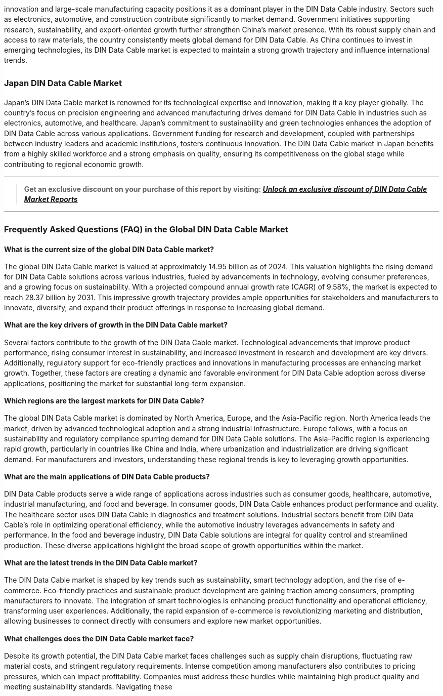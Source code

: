 innovation and large-scale manufacturing capacity positions it as a dominant player in the DIN Data Cable industry. Sectors such as electronics, automotive, and construction contribute significantly to market demand. Government initiatives supporting research, sustainability, and export-oriented growth further strengthen China&rsquo;s market presence. With its robust supply chain and access to raw materials, the country consistently meets global demand for DIN Data Cable. As China continues to invest in emerging technologies, its DIN Data Cable market is expected to maintain a strong growth trajectory and influence international trends.</p><h3>Japan DIN Data Cable Market</h3><p>Japan&rsquo;s DIN Data Cable market is renowned for its technological expertise and innovation, making it a key player globally. The country&rsquo;s focus on precision engineering and advanced manufacturing drives demand for DIN Data Cable in industries such as electronics, automotive, and healthcare. Japan&rsquo;s commitment to sustainability and green technologies enhances the adoption of DIN Data Cable across various applications. Government funding for research and development, coupled with partnerships between industry leaders and academic institutions, fosters continuous innovation. The DIN Data Cable market in Japan benefits from a highly skilled workforce and a strong emphasis on quality, ensuring its competitiveness on the global stage while contributing to regional economic growth.</p><hr /><blockquote><p><strong>Get an exclusive discount on your purchase of this report by visiting: <em><a href="://marketresearchpulse.com/ask-for-discount/125391?utm_source=Github&amp;utm_medium=0114">Unlock an exclusive discount of DIN Data Cable Market Reports</a></em>&nbsp;</strong></p></blockquote><hr /><h3>Frequently Asked Questions (FAQ) in the Global DIN Data Cable Market</h3><p><strong>What is the current size of the global DIN Data Cable market?</strong></p><p>The global DIN Data Cable market is valued at approximately 14.95 billion as of 2024. This valuation highlights the rising demand for DIN Data Cable solutions across various industries, fueled by advancements in technology, evolving consumer preferences, and a growing focus on sustainability. With a projected compound annual growth rate (CAGR) of 9.58%, the market is expected to reach 28.37 billion by 2031. This impressive growth trajectory provides ample opportunities for stakeholders and manufacturers to innovate, diversify, and expand their product offerings in response to increasing global demand.</p><p><strong>What are the key drivers of growth in the DIN Data Cable market?</strong></p><p>Several factors contribute to the growth of the DIN Data Cable market. Technological advancements that improve product performance, rising consumer interest in sustainability, and increased investment in research and development are key drivers. Additionally, regulatory support for eco-friendly practices and innovations in manufacturing processes are enhancing market growth. Together, these factors are creating a dynamic and favorable environment for DIN Data Cable adoption across diverse applications, positioning the market for substantial long-term expansion.</p><p><strong>Which regions are the largest markets for DIN Data Cable?</strong></p><p>The global DIN Data Cable market is dominated by North America, Europe, and the Asia-Pacific region. North America leads the market, driven by advanced technological adoption and a strong industrial infrastructure. Europe follows, with a focus on sustainability and regulatory compliance spurring demand for DIN Data Cable solutions. The Asia-Pacific region is experiencing rapid growth, particularly in countries like China and India, where urbanization and industrialization are driving significant demand. For manufacturers and investors, understanding these regional trends is key to leveraging growth opportunities.</p><p><strong>What are the main applications of DIN Data Cable products?</strong></p><p>DIN Data Cable products serve a wide range of applications across industries such as consumer goods, healthcare, automotive, industrial manufacturing, and food and beverage. In consumer goods, DIN Data Cable enhances product performance and quality. The healthcare sector uses DIN Data Cable in diagnostics and treatment solutions. Industrial sectors benefit from DIN Data Cable&rsquo;s role in optimizing operational efficiency, while the automotive industry leverages advancements in safety and performance. In the food and beverage industry, DIN Data Cable solutions are integral for quality control and streamlined production. These diverse applications highlight the broad scope of growth opportunities within the market.</p><p><strong>What are the latest trends in the DIN Data Cable market?</strong></p><p>The DIN Data Cable market is shaped by key trends such as sustainability, smart technology adoption, and the rise of e-commerce. Eco-friendly practices and sustainable product development are gaining traction among consumers, prompting manufacturers to innovate. The integration of smart technologies is enhancing product functionality and operational efficiency, transforming user experiences. Additionally, the rapid expansion of e-commerce is revolutionizing marketing and distribution, allowing businesses to connect directly with consumers and explore new market opportunities.</p><p><strong>What challenges does the DIN Data Cable market face?</strong></p><p>Despite its growth potential, the DIN Data Cable market faces challenges such as supply chain disruptions, fluctuating raw material costs, and stringent regulatory requirements. Intense competition among manufacturers also contributes to pricing pressures, which can impact profitability. Companies must address these hurdles while maintaining high product quality and meeting sustainability standards. Navigating these